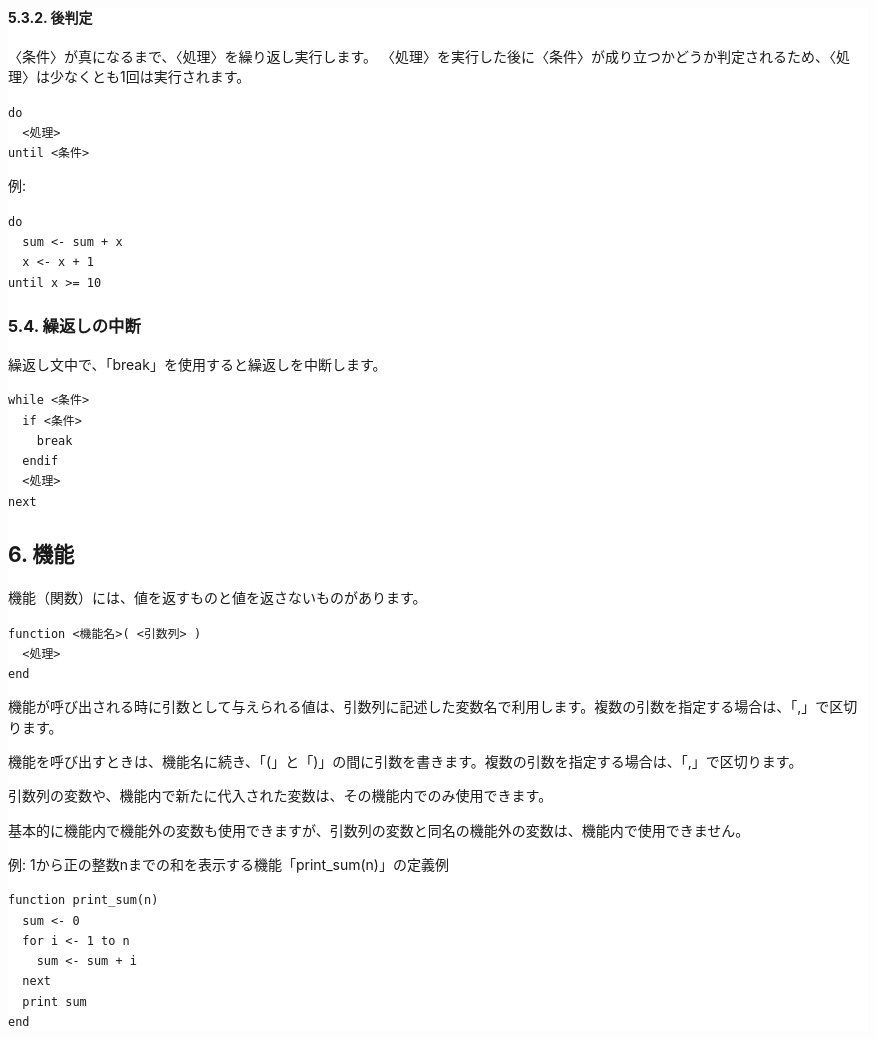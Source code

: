 #### 5.3.2. 後判定

〈条件〉が真になるまで、〈処理〉を繰り返し実行します。
〈処理〉を実行した後に〈条件〉が成り立つかどうか判定されるため、〈処理〉は少なくとも1回は実行されます。

```
do
  <処理>
until <条件>
```

例:
```
do
  sum <- sum + x
  x <- x + 1
until x >= 10
```

### 5.4. 繰返しの中断

繰返し文中で、「break」を使用すると繰返しを中断します。

```
while <条件>
  if <条件>
    break
  endif
  <処理>
next
```

## 6. 機能

機能（関数）には、値を返すものと値を返さないものがあります。

```
function <機能名>( <引数列> )
  <処理>
end
```

機能が呼び出される時に引数として与えられる値は、引数列に記述した変数名で利用します。複数の引数を指定する場合は、「,」で区切ります。

機能を呼び出すときは、機能名に続き、「(」と「)」の間に引数を書きます。複数の引数を指定する場合は、「,」で区切ります。


引数列の変数や、機能内で新たに代入された変数は、その機能内でのみ使用できます。

基本的に機能内で機能外の変数も使用できますが、引数列の変数と同名の機能外の変数は、機能内で使用できません。

例: 1から正の整数nまでの和を表示する機能「print_sum(n)」の定義例
```
function print_sum(n)
  sum <- 0
  for i <- 1 to n
    sum <- sum + i
  next
  print sum
end
```
